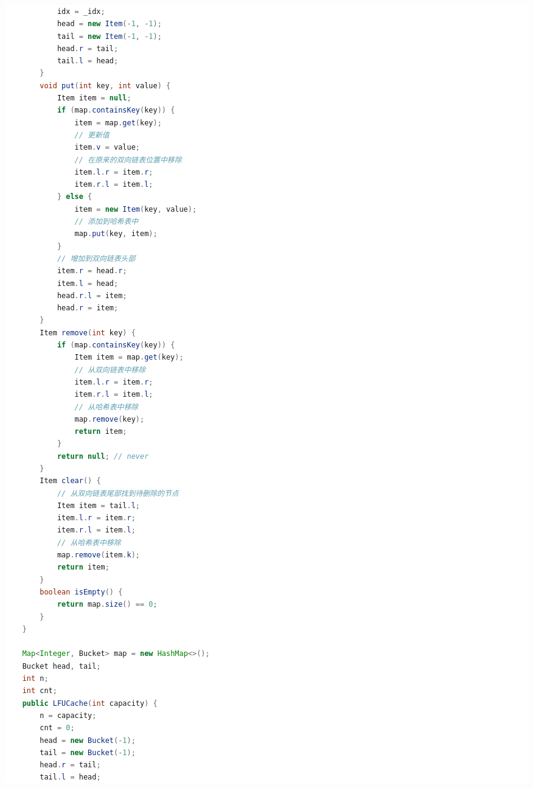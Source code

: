 ```java
            idx = _idx;
            head = new Item(-1, -1);
            tail = new Item(-1, -1);
            head.r = tail;
            tail.l = head;
        }
        void put(int key, int value) {
            Item item = null;
            if (map.containsKey(key)) {
                item = map.get(key);
                // 更新值
                item.v = value;
                // 在原来的双向链表位置中移除
                item.l.r = item.r;
                item.r.l = item.l;
            } else {
                item = new Item(key, value);
                // 添加到哈希表中
                map.put(key, item);
            }
            // 增加到双向链表头部
            item.r = head.r;
            item.l = head;
            head.r.l = item;
            head.r = item;
        }
        Item remove(int key) {
            if (map.containsKey(key)) {
                Item item = map.get(key);
                // 从双向链表中移除
                item.l.r = item.r;
                item.r.l = item.l;
                // 从哈希表中移除
                map.remove(key);
                return item;
            }
            return null; // never
        }
        Item clear() {
            // 从双向链表尾部找到待删除的节点
            Item item = tail.l;
            item.l.r = item.r;
            item.r.l = item.l;
            // 从哈希表中移除
            map.remove(item.k);
            return item;
        }
        boolean isEmpty() {
            return map.size() == 0;
        }
    }

    Map<Integer, Bucket> map = new HashMap<>();
    Bucket head, tail;
    int n;
    int cnt;
    public LFUCache(int capacity) {
        n = capacity;
        cnt = 0;
        head = new Bucket(-1);
        tail = new Bucket(-1);
        head.r = tail;
        tail.l = head;
```